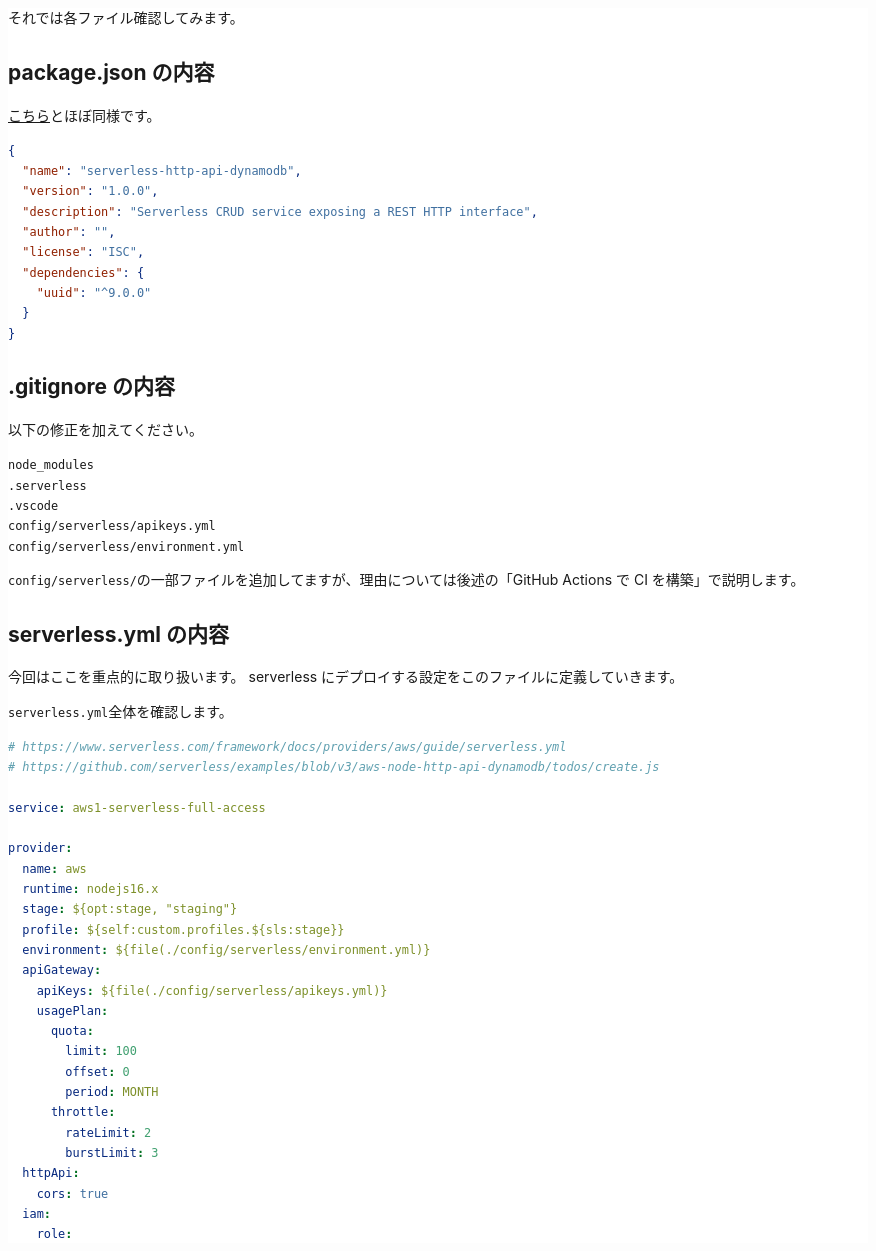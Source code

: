 それでは各ファイル確認してみます。

## package.json の内容

[こちら](https://www.serverless.com/examples/aws-node-http-api-dynamodb)とほぼ同様です。

```json
{
  "name": "serverless-http-api-dynamodb",
  "version": "1.0.0",
  "description": "Serverless CRUD service exposing a REST HTTP interface",
  "author": "",
  "license": "ISC",
  "dependencies": {
    "uuid": "^9.0.0"
  }
}
```

## .gitignore の内容

以下の修正を加えてください。

```
node_modules
.serverless
.vscode
config/serverless/apikeys.yml
config/serverless/environment.yml
```

`config/serverless/`の一部ファイルを追加してますが、理由については後述の「GitHub Actions で CI を構築」で説明します。

## serverless.yml の内容

今回はここを重点的に取り扱います。
serverless にデプロイする設定をこのファイルに定義していきます。

`serverless.yml`全体を確認します。

```yml
# https://www.serverless.com/framework/docs/providers/aws/guide/serverless.yml
# https://github.com/serverless/examples/blob/v3/aws-node-http-api-dynamodb/todos/create.js

service: aws1-serverless-full-access

provider:
  name: aws
  runtime: nodejs16.x
  stage: ${opt:stage, "staging"}
  profile: ${self:custom.profiles.${sls:stage}}
  environment: ${file(./config/serverless/environment.yml)}
  apiGateway:
    apiKeys: ${file(./config/serverless/apikeys.yml)}
    usagePlan:
      quota:
        limit: 100
        offset: 0
        period: MONTH
      throttle:
        rateLimit: 2
        burstLimit: 3
  httpApi:
    cors: true
  iam:
    role:
```
